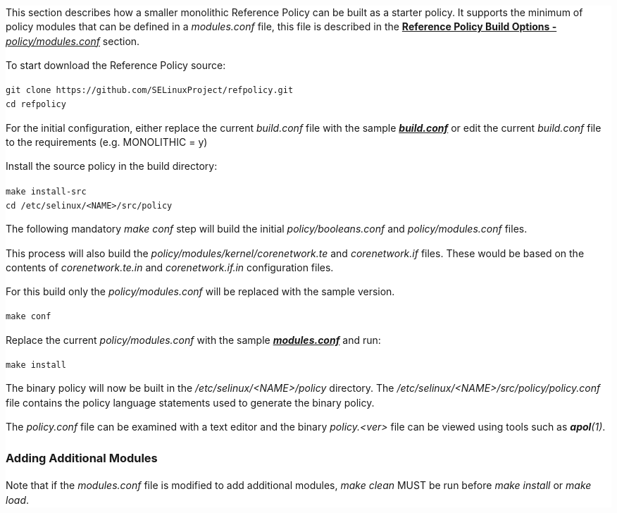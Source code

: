 This section describes how a smaller monolithic Reference Policy can be built
as a starter policy. It supports the minimum of policy modules that can be
defined in a *modules.conf* file, this file is described in the
[**Reference Policy Build Options -** *policy/modules.conf*](#reference-policy-build-options---policymodules.conf)
section.

To start download the Reference Policy source:

```
git clone https://github.com/SELinuxProject/refpolicy.git
cd refpolicy
```

For the initial configuration, either replace the current *build.conf*
file with the sample
[***build.conf***](./notebook-examples/embedded-policy/reference-policy/build.conf)
or edit the current *build.conf* file to the requirements (e.g. MONOLITHIC = y)

Install the source policy in the build directory:

```
make install-src
cd /etc/selinux/<NAME>/src/policy
```

The following mandatory *make conf* step will build the initial
*policy/booleans.conf* and *policy/modules.conf* files.

This process will also build the *policy/modules/kernel/corenetwork.te* and
*corenetwork.if* files. These would be based on the contents of
*corenetwork.te.in* and *corenetwork.if.in* configuration files.

For this build only the *policy/modules.conf* will be replaced with the
sample version.

```
make conf
```

Replace the current *policy/modules.conf* with the sample
[***modules.conf***](./notebook-examples/embedded-policy/reference-policy/modules.conf)
and run:

```
make install
```

The binary policy will now be built in the */etc/selinux/\<NAME\>/policy*
directory. The */etc/selinux/\<NAME\>/src/policy/policy.conf* file contains
the policy language statements used to generate the binary policy.

The *policy.conf* file can be examined with a text editor and the binary
*policy.\<ver\>* file can be viewed using tools such as ***apol**(1)*.

### Adding Additional Modules

Note that if the *modules.conf* file is modified to add additional modules,
*make clean* MUST be run before *make install* or *make load*.

